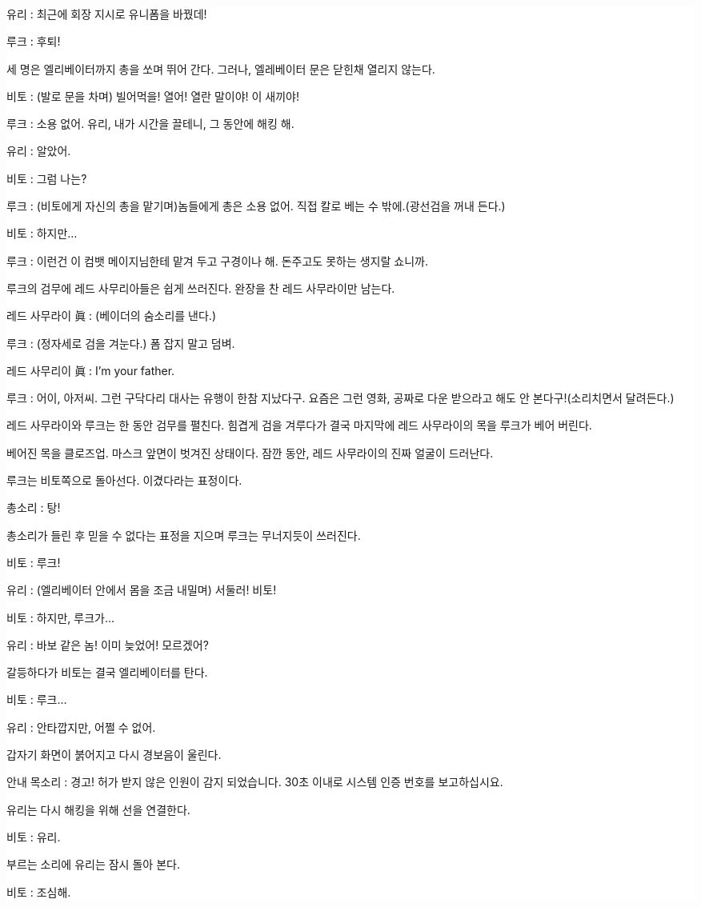 유리 : 최근에 회장 지시로 유니폼을 바꿨데!
  
루크 : 후퇴!

세 명은 엘리베이터까지 총을 쏘며 뛰어 간다. 그러나, 엘레베이터 문은 닫힌채 열리지 않는다.
  
비토 : (발로 문을 차며) 빌어먹을! 열어! 열란 말이야! 이 새끼야!
  
루크 : 소용 없어. 유리, 내가 시간을 끌테니, 그 동안에 해킹 해.
  
유리 : 알았어.
  
비토 : 그럼 나는?
  
루크 : (비토에게 자신의 총을 맡기며)놈들에게 총은 소용 없어. 직접 칼로 베는 수 밖에.(광선검을 꺼내 든다.)
  
비토 : 하지만…
  
루크 : 이런건 이 컴뱃 메이지님한테 맡겨 두고 구경이나 해. 돈주고도 못하는 생지랄 쇼니까.

루크의 검무에 레드 사무리아들은 쉽게 쓰러진다. 완장을 찬 레드 사무라이만 남는다.
  
레드 사무라이 眞 : (베이더의 숨소리를 낸다.)
  
루크 : (정자세로 검을 겨눈다.) 폼 잡지 말고 덤벼.
  
레드 사무리이 眞 : I&#8217;m your father.
  
루크 : 어이, 아저씨. 그런 구닥다리 대사는 유행이 한참 지났다구. 요즘은 그런 영화, 공짜로 다운 받으라고 해도 안 본다구!(소리치면서 달려든다.)

레드 사무라이와 루크는 한 동안 검무를 펼친다. 힘겹게 검을 겨루다가 결국 마지막에 레드 사무라이의 목을 루크가 베어 버린다.

베어진 목을 클로즈업. 마스크 앞면이 벗겨진 상태이다. 잠깐 동안, 레드 사무라이의 진짜 얼굴이 드러난다.

루크는 비토쪽으로 돌아선다. 이겼다라는 표정이다.
  
총소리 : 탕!
  
총소리가 들린 후 믿을 수 없다는 표정을 지으며 루크는 무너지듯이 쓰러진다.

비토 : 루크!
  
유리 : (엘리베이터 안에서 몸을 조금 내밀며) 서둘러! 비토!
  
비토 : 하지만, 루크가&#8230;
  
유리 : 바보 같은 놈! 이미 늦었어! 모르겠어?

갈등하다가 비토는 결국 엘리베이터를 탄다.
  
비토 : 루크&#8230;
  
유리 : 안타깝지만, 어쩔 수 없어.

갑자기 화면이 붉어지고 다시 경보음이 울린다.
  
안내 목소리 : 경고! 허가 받지 않은 인원이 감지 되었습니다. 30초 이내로 시스템 인증 번호를 보고하십시요.

유리는 다시 해킹을 위해 선을 연결한다.
  
비토 : 유리.
  
부르는 소리에 유리는 잠시 돌아 본다.
  
비토 : 조심해.
  